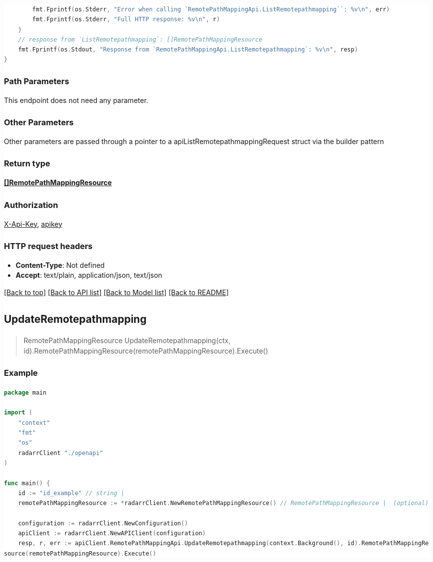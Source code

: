 ```go
        fmt.Fprintf(os.Stderr, "Error when calling `RemotePathMappingApi.ListRemotepathmapping``: %v\n", err)
        fmt.Fprintf(os.Stderr, "Full HTTP response: %v\n", r)
    }
    // response from `ListRemotepathmapping`: []RemotePathMappingResource
    fmt.Fprintf(os.Stdout, "Response from `RemotePathMappingApi.ListRemotepathmapping`: %v\n", resp)
}
```

### Path Parameters

This endpoint does not need any parameter.

### Other Parameters

Other parameters are passed through a pointer to a apiListRemotepathmappingRequest struct via the builder pattern


### Return type

[**[]RemotePathMappingResource**](RemotePathMappingResource.md)

### Authorization

[X-Api-Key](../README.md#X-Api-Key), [apikey](../README.md#apikey)

### HTTP request headers

- **Content-Type**: Not defined
- **Accept**: text/plain, application/json, text/json

[[Back to top]](#) [[Back to API list]](../README.md#documentation-for-api-endpoints)
[[Back to Model list]](../README.md#documentation-for-models)
[[Back to README]](../README.md)


## UpdateRemotepathmapping

> RemotePathMappingResource UpdateRemotepathmapping(ctx, id).RemotePathMappingResource(remotePathMappingResource).Execute()



### Example

```go
package main

import (
    "context"
    "fmt"
    "os"
    radarrClient "./openapi"
)

func main() {
    id := "id_example" // string | 
    remotePathMappingResource := *radarrClient.NewRemotePathMappingResource() // RemotePathMappingResource |  (optional)

    configuration := radarrClient.NewConfiguration()
    apiClient := radarrClient.NewAPIClient(configuration)
    resp, r, err := apiClient.RemotePathMappingApi.UpdateRemotepathmapping(context.Background(), id).RemotePathMappingResource(remotePathMappingResource).Execute()
```